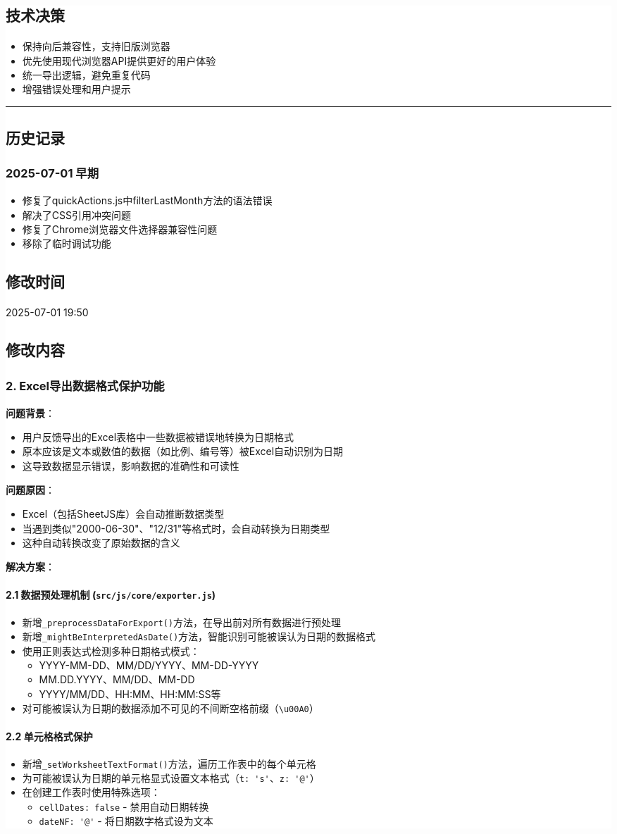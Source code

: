 ## 技术决策
- 保持向后兼容性，支持旧版浏览器
- 优先使用现代浏览器API提供更好的用户体验
- 统一导出逻辑，避免重复代码
- 增强错误处理和用户提示

---

## 历史记录
### 2025-07-01 早期
- 修复了quickActions.js中filterLastMonth方法的语法错误
- 解决了CSS引用冲突问题
- 修复了Chrome浏览器文件选择器兼容性问题
- 移除了临时调试功能

## 修改时间
2025-07-01 19:50

## 修改内容

### 2. Excel导出数据格式保护功能
**问题背景**：
- 用户反馈导出的Excel表格中一些数据被错误地转换为日期格式
- 原本应该是文本或数值的数据（如比例、编号等）被Excel自动识别为日期
- 这导致数据显示错误，影响数据的准确性和可读性

**问题原因**：
- Excel（包括SheetJS库）会自动推断数据类型
- 当遇到类似"2000-06-30"、"12/31"等格式时，会自动转换为日期类型
- 这种自动转换改变了原始数据的含义

**解决方案**：

#### 2.1 数据预处理机制 (`src/js/core/exporter.js`)
- 新增`_preprocessDataForExport()`方法，在导出前对所有数据进行预处理
- 新增`_mightBeInterpretedAsDate()`方法，智能识别可能被误认为日期的数据格式
- 使用正则表达式检测多种日期格式模式：
  - YYYY-MM-DD、MM/DD/YYYY、MM-DD-YYYY
  - MM.DD.YYYY、MM/DD、MM-DD
  - YYYY/MM/DD、HH:MM、HH:MM:SS等
- 对可能被误认为日期的数据添加不可见的不间断空格前缀（`\u00A0`）

#### 2.2 单元格格式保护
- 新增`_setWorksheetTextFormat()`方法，遍历工作表中的每个单元格
- 为可能被误认为日期的单元格显式设置文本格式（`t: 's'`、`z: '@'`）
- 在创建工作表时使用特殊选项：
  - `cellDates: false` - 禁用自动日期转换
  - `dateNF: '@'` - 将日期数字格式设为文本
